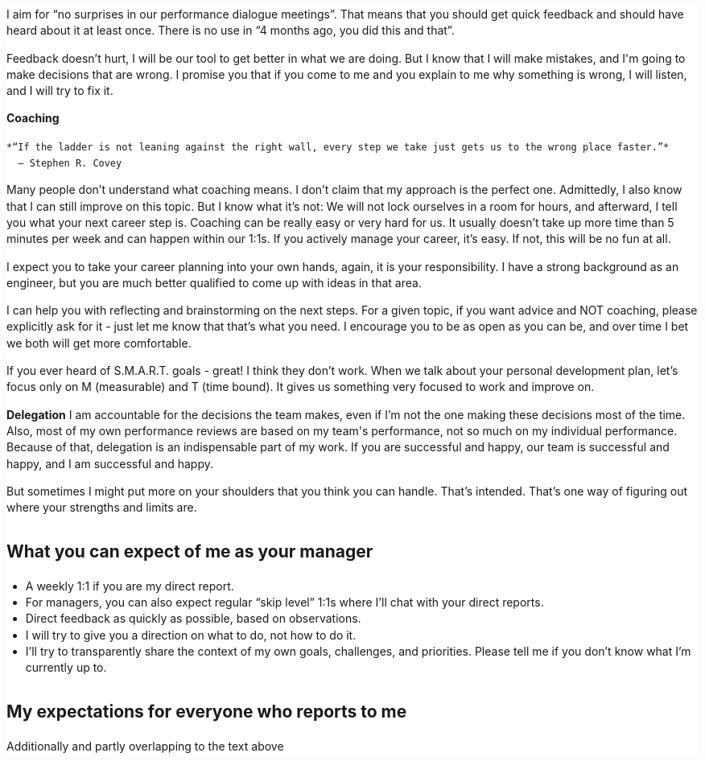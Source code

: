 I aim for “no surprises in our performance dialogue meetings”. That means that you should get quick feedback and should have heard about it at least once. There is no use in “4 months ago, you did this and that”. 

Feedback doesn’t hurt, I will be our tool to get better in what we are doing. But I know that I will make mistakes, and I'm going to make decisions that are wrong. I promise you that if you come to me and you explain to me why something is wrong, I will listen, and I will try to fix it.

**Coaching**


    *“If the ladder is not leaning against the right wall, every step we take just gets us to the wrong place faster.”*
      — Stephen R. Covey

Many people don’t understand what coaching means. I don’t claim that my approach is the perfect one. Admittedly, I also know that I can still improve on this topic. But I know what it’s not: We will not lock ourselves in a room for hours, and afterward, I tell you what your next career step is. Coaching can be really easy or very hard for us. It usually doesn’t take up more time than 5 minutes per week and can happen within our 1:1s. If you actively manage your career, it’s easy. If not, this will be no fun at all.

I expect you to take your career planning into your own hands, again, it is your responsibility. I have a strong background as an engineer, but you are much better qualified to come up with ideas in that area.

I can help you with reflecting and brainstorming on the next steps. For a given topic, if you want advice and NOT coaching, please explicitly ask for it - just let me know that that’s what you need. I encourage you to be as open as you can be, and over time I bet we both will get more comfortable.

If you ever heard of S.M.A.R.T. goals - great! I think they don’t work. When we talk about your personal development plan, let’s focus only on M (measurable) and T (time bound). It gives us something very focused to work and improve on.

**Delegation**
I am accountable for the decisions the team makes, even if I’m not the one making these decisions most of the time. Also, most of my own performance reviews are based on my team's performance, not so much on my individual performance. Because of that, delegation is an indispensable part of my work. If you are successful and happy, our team is successful and happy, and I am successful and happy.

But sometimes I might put more on your shoulders that you think you can handle. That’s intended. That’s one way of figuring out where your strengths and limits are.

## What you can expect of me as your manager
- A weekly 1:1 if you are my direct report.
- For managers, you can also expect regular “skip level” 1:1s where I’ll chat with your direct reports.
- Direct feedback as quickly as possible, based on observations.
- I will try to give you a direction on what to do, not how to do it.
- I’ll try to transparently share the context of my own goals, challenges, and priorities. Please tell me if you don’t know what I’m currently up to.
## My expectations for everyone who reports to me

Additionally and partly overlapping to the text above

